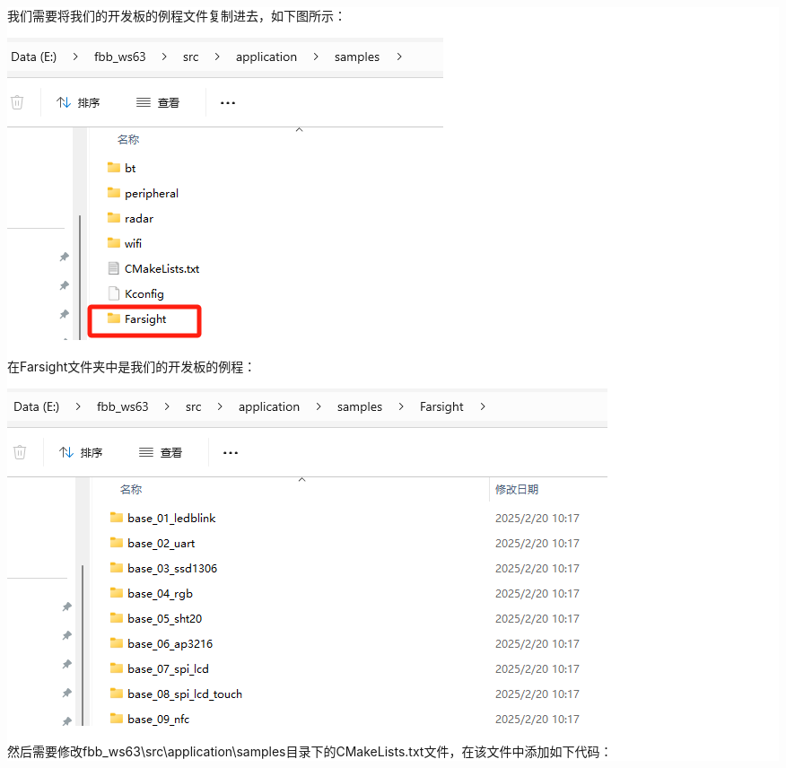 我们需要将我们的开发板的例程文件复制进去，如下图所示：

![](media/image25.png)

在Farsight文件夹中是我们的开发板的例程：

![](media/image26.png)

然后需要修改fbb_ws63\src\application\samples目录下的CMakeLists.txt文件，在该文件中添加如下代码：
